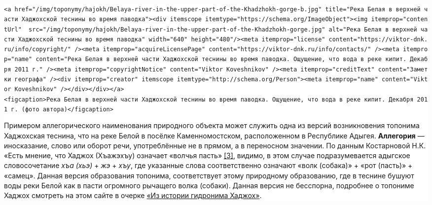 	<a href="/img/toponymy/hajokh/Belaya-river-in-the-upper-part-of-the-Khadzhokh-gorge-b.jpg" title="Река Белая в верхней части Хаджохской теснины во время паводка"><div itemscope itemtype="https://schema.org/ImageObject"><img itemprop="contentUrl"  src="/img/toponymy/hajokh/Belaya-river-in-the-upper-part-of-the-Khadzhokh-gorge.jpg" alt="Река Белая в верхней части Хаджохской теснины во время паводка" width="640" height="480"/><meta itemprop="license" content="https://viktor-dnk.ru/info/copyright/" /><meta itemprop="acquireLicensePage" content="https://viktor-dnk.ru/info/contacts/" /><meta itemprop="name" content="Река Белая в верхней части Хаджохской теснины во время паводка. Ощущение, что вода в реке кипит. Декабря 2011 г." /><meta itemprop="copyrightNotice" content="Viktor Koveshnikov" /><meta itemprop="creditText" content="Заметки географа" /><div itemprop="creator" itemscope itemtype="http://schema.org/Person"><meta itemprop="name" content="Viktor Koveshnikov" /></div></div></a>
	<figcaption>Река Белая в верхней части Хаджохской теснины во время паводка. Ощущение, что вода в реке кипит. Декабря 2011 г. (фото автора)</figcaption>
</figure>

Примером аллегорического наименования природного объекта может служить одна из версий возникновения топонима Хаджохская теснина, что на реке Белой в посёлке Каменномостском, расположенном в Республике Адыгея. **Аллегория** — иносказание, слово или оборот речи, употреблённые не в прямом, а в переносном значении. По данным Костарновой Н.К. «Есть мнение, что Хаджох (Хъажэхъу) означает «волчья пасть»  [[3]](#t66-[3]), видимо, в этом случае подразумевается адыгское словосочетание _хъа (хьэ)_ + _жэ_ + _хъу_, где указанные слова соответственно означают «волк (собака)» + «рот (пасть)» + «самец». Данная версия образования топонима, соответствует этому природному образованию, где в теснине бушуют воды реки Белой как в пасти огромного рычащего волка (собаки). Данная версия не бесспорна, подробнее о топониме Хаджох смотреть на этом сайте в очерке [«Из истории гидронима Хаджох»](/toponymy/hajokh/ "Из истории гидронима Хаджох").

<figure>